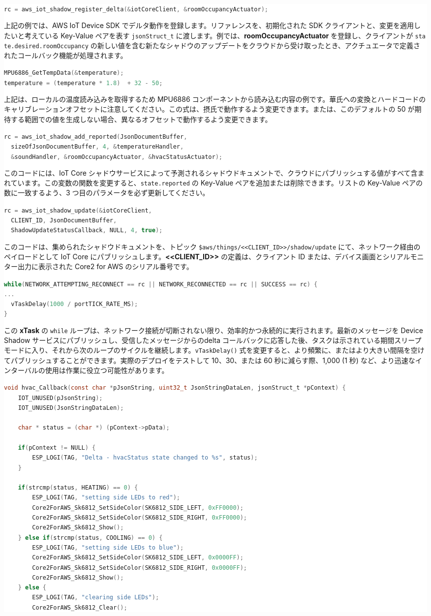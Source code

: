 ```C
rc = aws_iot_shadow_register_delta(&iotCoreClient, &roomOccupancyActuator);
```

上記の例では、AWS IoT Device SDK でデルタ動作を登録します。リファレンスを、初期化された SDK クライアントと、変更を適用したいと考えている Key-Value ペアを表す `jsonStruct_t` に渡します。例では、**roomOccupancyActuator** を登録し、クライアントが `state.desired.roomOccupancy` の新しい値を含む新たなシャドウのアップデートをクラウドから受け取ったとき、アクチュエータで定義されたコールバック機能が処理されます。

```C
MPU6886_GetTempData(&temperature);
temperature = (temperature * 1.8)  + 32 - 50;
```

上記は、ローカルの温度読み込みを取得するため MPU6886 コンポーネントから読み込む内容の例です。華氏への変換とハードコードのキャリブレーションオフセットに注意してください。この式は、摂氏で動作するよう変更できます。または、このデフォルトの 50 が期待する範囲での値を生成しない場合、異なるオフセットで動作するよう変更できます。

```C
rc = aws_iot_shadow_add_reported(JsonDocumentBuffer,          
  sizeOfJsonDocumentBuffer, 4, &temperatureHandler,
  &soundHandler, &roomOccupancyActuator, &hvacStatusActuator);
```

このコードには、IoT Core シャドウサービスによって予測されるシャドウドキュメントで、クラウドにパブリッシュする値がすべて含まれています。この変数の関数を変更すると、`state.reported` の Key-Value ペアを追加または削除できます。リストの Key-Value ペアの数に一致するよう、3 つ目のパラメータを必ず更新してください。

```C
rc = aws_iot_shadow_update(&iotCoreClient, 
  CLIENT_ID, JsonDocumentBuffer,
  ShadowUpdateStatusCallback, NULL, 4, true);
```

このコードは、集められたシャドウドキュメントを、トピック `$aws/things/<<CLIENT_ID>>/shadow/update` にて、ネットワーク経由のペイロードとして IoT Core にパブリッシュします。**<<CLIENT_ID>>** の定義は、クライアント ID または、デバイス画面とシリアルモニター出力に表示された Core2 for AWS のシリアル番号です。

```C
while(NETWORK_ATTEMPTING_RECONNECT == rc || NETWORK_RECONNECTED == rc || SUCCESS == rc) {
...
  vTaskDelay(1000 / portTICK_RATE_MS);
}
```

この **xTask** の `while` ループは、ネットワーク接続が切断されない限り、効率的かつ永続的に実行されます。最新のメッセージを Device Shadow サービスにパブリッシュし、受信したメッセージからのdelta コールバックに応答した後、タスクは示されている期間スリープモードに入り、それから次のループのサイクルを継続します。`vTaskDelay()` 式を変更すると、より頻繁に、またはより大きい間隔を空けてパブリッシュすることができます。実際のデプロイをテストして 10、30、または 60 秒に減らす際、1,000 (1 秒) など、より迅速なインターバルの使用は作業に役立つ可能性があります。

```C
void hvac_Callback(const char *pJsonString, uint32_t JsonStringDataLen, jsonStruct_t *pContext) {
    IOT_UNUSED(pJsonString);
    IOT_UNUSED(JsonStringDataLen);

    char * status = (char *) (pContext->pData);

    if(pContext != NULL) {
        ESP_LOGI(TAG, "Delta - hvacStatus state changed to %s", status);
    }

    if(strcmp(status, HEATING) == 0) {
        ESP_LOGI(TAG, "setting side LEDs to red");
        Core2ForAWS_Sk6812_SetSideColor(SK6812_SIDE_LEFT, 0xFF0000);
        Core2ForAWS_Sk6812_SetSideColor(SK6812_SIDE_RIGHT, 0xFF0000);
        Core2ForAWS_Sk6812_Show();
    } else if(strcmp(status, COOLING) == 0) {
        ESP_LOGI(TAG, "setting side LEDs to blue");
        Core2ForAWS_Sk6812_SetSideColor(SK6812_SIDE_LEFT, 0x0000FF);
        Core2ForAWS_Sk6812_SetSideColor(SK6812_SIDE_RIGHT, 0x0000FF);
        Core2ForAWS_Sk6812_Show();
    } else {
        ESP_LOGI(TAG, "clearing side LEDs");
        Core2ForAWS_Sk6812_Clear();
```